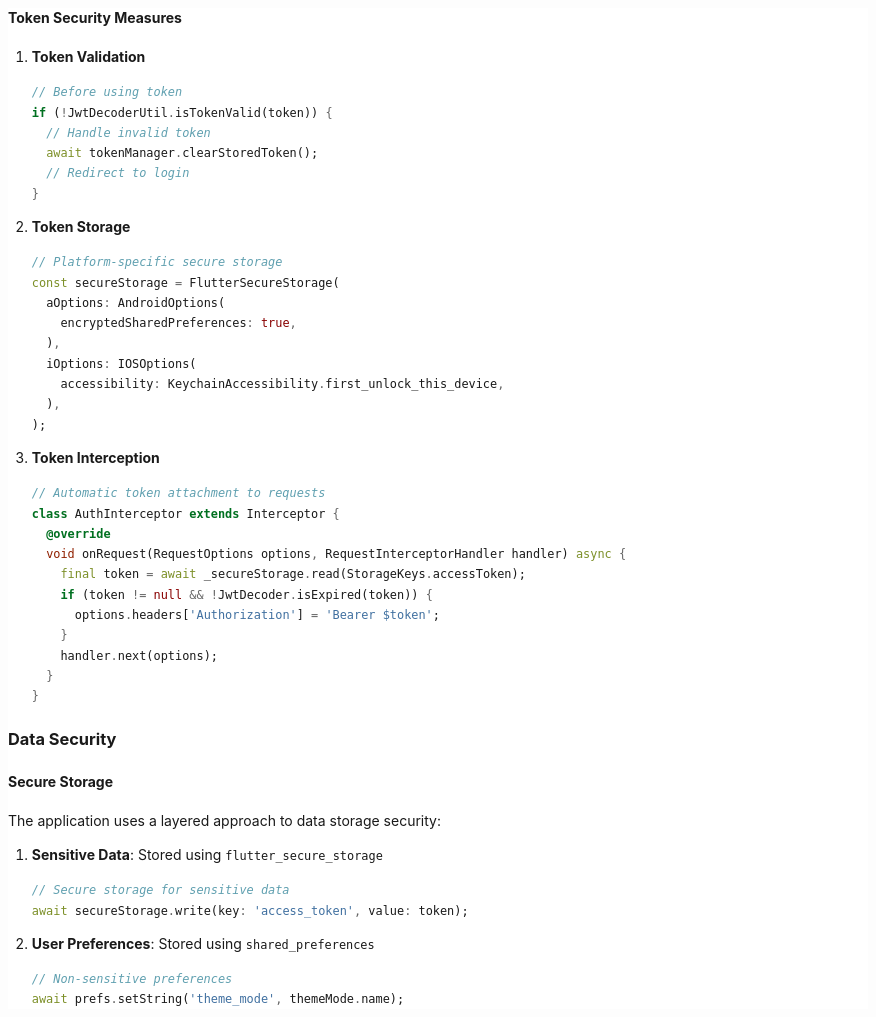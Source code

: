 #### Token Security Measures

1. **Token Validation**
   ```dart
   // Before using token
   if (!JwtDecoderUtil.isTokenValid(token)) {
     // Handle invalid token
     await tokenManager.clearStoredToken();
     // Redirect to login
   }
   ```

2. **Token Storage**
   ```dart
   // Platform-specific secure storage
   const secureStorage = FlutterSecureStorage(
     aOptions: AndroidOptions(
       encryptedSharedPreferences: true,
     ),
     iOptions: IOSOptions(
       accessibility: KeychainAccessibility.first_unlock_this_device,
     ),
   );
   ```

3. **Token Interception**
   ```dart
   // Automatic token attachment to requests
   class AuthInterceptor extends Interceptor {
     @override
     void onRequest(RequestOptions options, RequestInterceptorHandler handler) async {
       final token = await _secureStorage.read(StorageKeys.accessToken);
       if (token != null && !JwtDecoder.isExpired(token)) {
         options.headers['Authorization'] = 'Bearer $token';
       }
       handler.next(options);
     }
   }
   ```

### Data Security

#### Secure Storage

The application uses a layered approach to data storage security:

1. **Sensitive Data**: Stored using `flutter_secure_storage`
   ```dart
   // Secure storage for sensitive data
   await secureStorage.write(key: 'access_token', value: token);
   ```

2. **User Preferences**: Stored using `shared_preferences`
   ```dart
   // Non-sensitive preferences
   await prefs.setString('theme_mode', themeMode.name);
   ```
